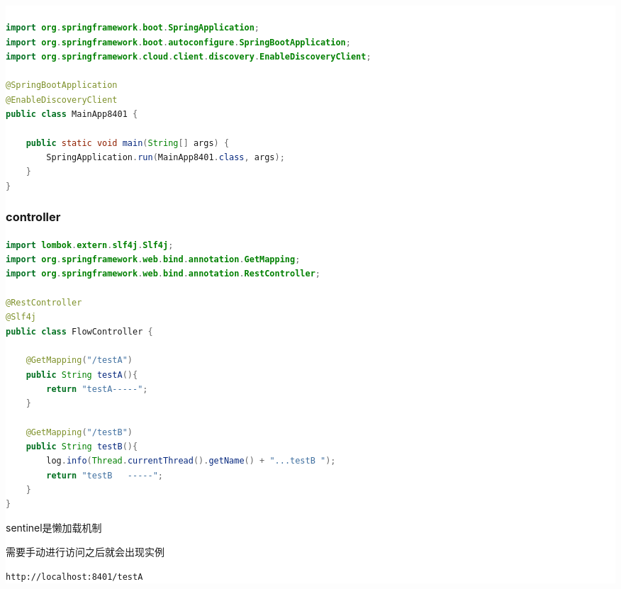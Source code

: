 ```java

import org.springframework.boot.SpringApplication;
import org.springframework.boot.autoconfigure.SpringBootApplication;
import org.springframework.cloud.client.discovery.EnableDiscoveryClient;

@SpringBootApplication
@EnableDiscoveryClient
public class MainApp8401 {

    public static void main(String[] args) {
        SpringApplication.run(MainApp8401.class, args);
    }
}

```



### controller

```java
import lombok.extern.slf4j.Slf4j;
import org.springframework.web.bind.annotation.GetMapping;
import org.springframework.web.bind.annotation.RestController;

@RestController
@Slf4j
public class FlowController {

    @GetMapping("/testA")
    public String testA(){
        return "testA-----";
    }

    @GetMapping("/testB")
    public String testB(){
        log.info(Thread.currentThread().getName() + "...testB ");
        return "testB   -----";
    }
}
```



sentinel是懒加载机制

需要手动进行访问之后就会出现实例

```
http://localhost:8401/testA
```
